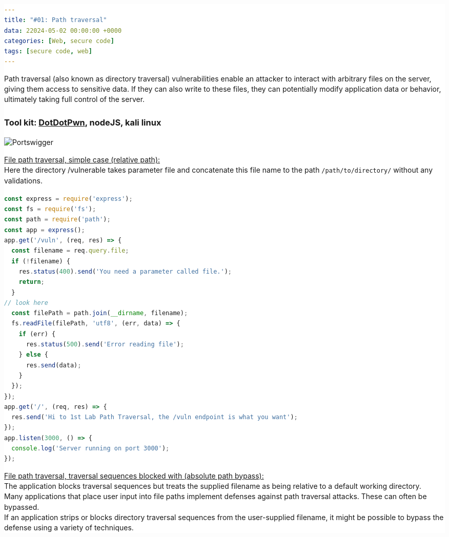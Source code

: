```yaml
---
title: "#01: Path traversal"
data: 22024-05-02 00:00:00 +0000
categories: [Web, secure code]
tags: [secure code, web]
---
```

Path traversal (also known as directory traversal) vulnerabilities enable an attacker to interact with arbitrary files on the server, giving them access to sensitive data. If they can also write to these files, they can potentially modify application data or behavior, ultimately taking full control of the server. <br>

### Tool kit: [DotDotPwn](https://github.com/wireghoul/dotdotpwn), nodeJS, kali linux
![Portswigger](https://miro.medium.com/v2/resize:fit:720/format:webp/1*KVBodG6T0iv642HxZkf9Rg.jpeg)

[File path traversal, simple case (relative path):](https://portswigger.net/web-security/file-path-traversal/lab-simple) <br>
Here the directory /vulnerable takes parameter file and concatenate this file name to the path ```/path/to/directory/``` without any validations.

```javascript
const express = require('express');
const fs = require('fs');
const path = require('path');
const app = express();
app.get('/vuln', (req, res) => {
  const filename = req.query.file;
  if (!filename) {
    res.status(400).send('You need a parameter called file.');
    return;
  }
// look here
  const filePath = path.join(__dirname, filename);
  fs.readFile(filePath, 'utf8', (err, data) => {
    if (err) {
      res.status(500).send('Error reading file');
    } else {
      res.send(data);
    }
  });
});
app.get('/', (req, res) => {
  res.send('Hi to 1st Lab Path Traversal, the /vuln endpoint is what you want');
});
app.listen(3000, () => {
  console.log('Server running on port 3000');
});
```

[File path traversal, traversal sequences blocked with (absolute path bypass):](https://portswigger.net/web-security/file-path-traversal/lab-absolute-path-bypass)
<br>
The application blocks traversal sequences but treats the supplied filename as being relative to a default working directory. <br>
Many applications that place user input into file paths implement defenses against path traversal attacks. These can often be bypassed.<br>
If an application strips or blocks directory traversal sequences from the user-supplied filename, it might be possible to bypass the defense using a variety of techniques. <br>
